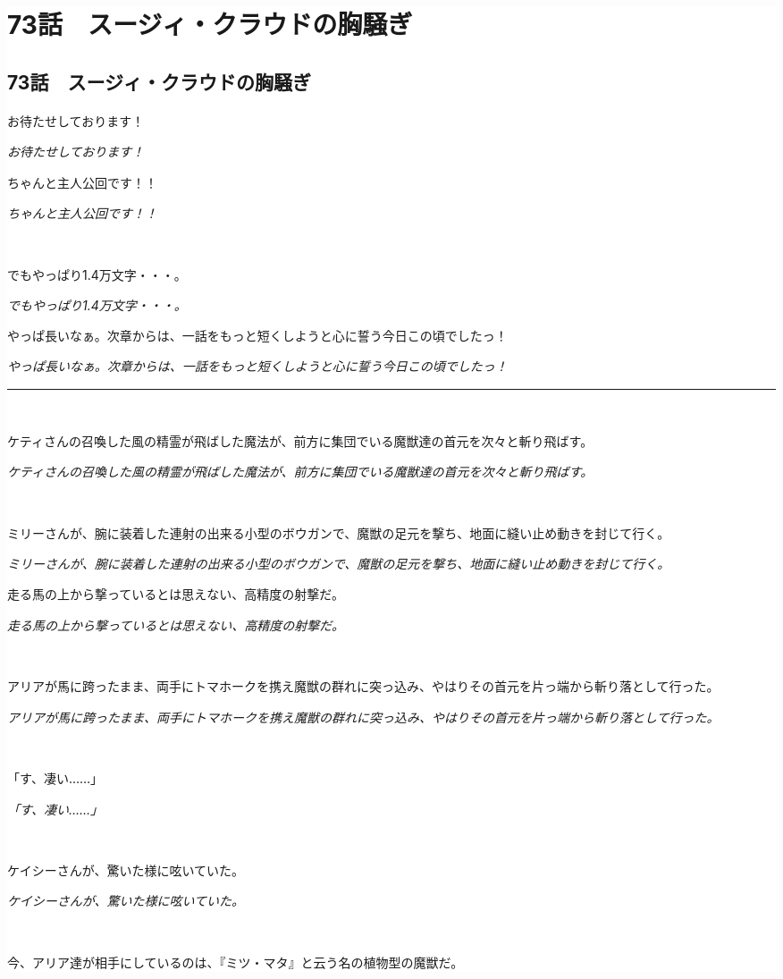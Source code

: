 # 73話　スージィ・クラウドの胸騒ぎ

## 73話　スージィ・クラウドの胸騒ぎ

お待たせしております！

*お待たせしております！*

ちゃんと主人公回です！！

*ちゃんと主人公回です！！*

&nbsp;

でもやっぱり1.4万文字・・・。

*でもやっぱり1.4万文字・・・。*

やっぱ長いなぁ。次章からは、一話をもっと短くしようと心に誓う今日この頃でしたっ！

*やっぱ長いなぁ。次章からは、一話をもっと短くしようと心に誓う今日この頃でしたっ！*


----------------

&nbsp;

ケティさんの召喚した風の精霊が飛ばした魔法が、前方に集団でいる魔獣達の首元を次々と斬り飛ばす。

*ケティさんの召喚した風の精霊が飛ばした魔法が、前方に集団でいる魔獣達の首元を次々と斬り飛ばす。*

&nbsp;

ミリーさんが、腕に装着した連射の出来る小型のボウガンで、魔獣の足元を撃ち、地面に縫い止め動きを封じて行く。

*ミリーさんが、腕に装着した連射の出来る小型のボウガンで、魔獣の足元を撃ち、地面に縫い止め動きを封じて行く。*

走る馬の上から撃っているとは思えない、高精度の射撃だ。

*走る馬の上から撃っているとは思えない、高精度の射撃だ。*

&nbsp;

アリアが馬に跨ったまま、両手にトマホークを携え魔獣の群れに突っ込み、やはりその首元を片っ端から斬り落として行った。

*アリアが馬に跨ったまま、両手にトマホークを携え魔獣の群れに突っ込み、やはりその首元を片っ端から斬り落として行った。*

&nbsp;

「す、凄い……」

*「す、凄い……」*

&nbsp;

ケイシーさんが、驚いた様に呟いていた。

*ケイシーさんが、驚いた様に呟いていた。*

&nbsp;

今、アリア達が相手にしているのは、『ミツ・マタ』と云う名の植物型の魔獣だ。
